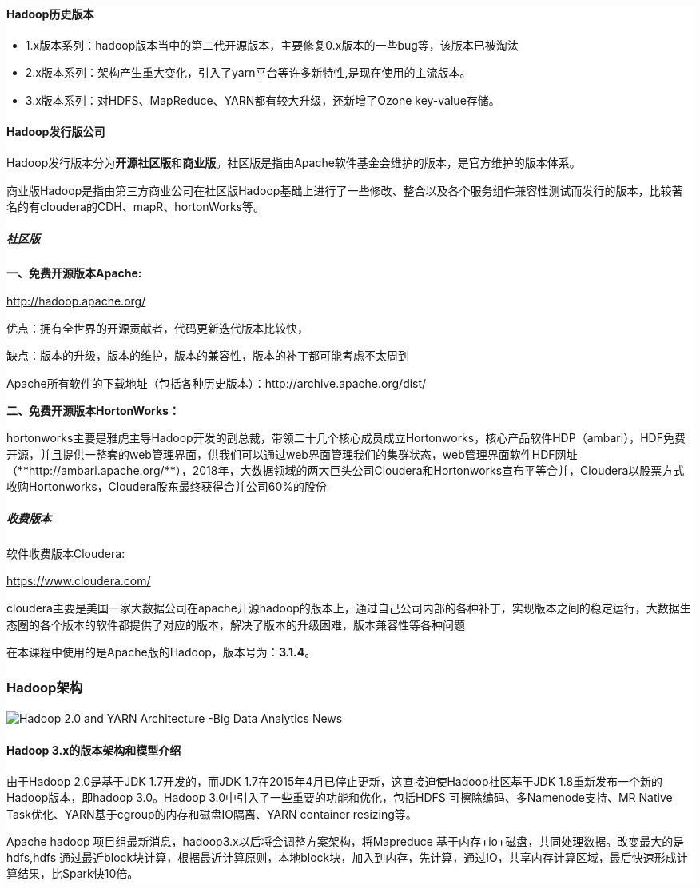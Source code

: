 #### Hadoop历史版本

-   1.x版本系列：hadoop版本当中的第二代开源版本，主要修复0.x版本的一些bug等，该版本已被淘汰

-   2.x版本系列：架构产生重大变化，引入了yarn平台等许多新特性,是现在使用的主流版本。

-   3.x版本系列：对HDFS、MapReduce、YARN都有较大升级，还新增了Ozone
    key-value存储。

#### Hadoop发行版公司

Hadoop发行版本分为**开源社区版**和**商业版**。社区版是指由Apache软件基金会维护的版本，是官方维护的版本体系。

商业版Hadoop是指由第三方商业公司在社区版Hadoop基础上进行了一些修改、整合以及各个服务组件兼容性测试而发行的版本，比较著名的有cloudera的CDH、mapR、hortonWorks等。

##### 社区版

**一、免费开源版本Apache:**

<http://hadoop.apache.org/>

优点：拥有全世界的开源贡献者，代码更新迭代版本比较快，

缺点：版本的升级，版本的维护，版本的兼容性，版本的补丁都可能考虑不太周到

Apache所有软件的下载地址（包括各种历史版本）：http://archive.apache.org/dist/

**二、免费开源版本HortonWorks：**

hortonworks主要是雅虎主导Hadoop开发的副总裁，带领二十几个核心成员成立Hortonworks，核心产品软件HDP（ambari），HDF免费开源，并且提供一整套的web管理界面，供我们可以通过web界面管理我们的集群状态，web管理界面软件HDF网址（**http://ambari.apache.org/**），2018年，大数据领域的两大巨头公司Cloudera和Hortonworks宣布平等合并，Cloudera以股票方式收购Hortonworks，Cloudera股东最终获得合并公司60%的股份

##### 收费版本

软件收费版本Cloudera:

<https://www.cloudera.com/>

cloudera主要是美国一家大数据公司在apache开源hadoop的版本上，通过自己公司内部的各种补丁，实现版本之间的稳定运行，大数据生态圈的各个版本的软件都提供了对应的版本，解决了版本的升级困难，版本兼容性等各种问题

在本课程中使用的是Apache版的Hadoop，版本号为：**3.1.4**。

### Hadoop架构

![Hadoop 2.0 and YARN Architecture -Big Data Analytics
News](media/132fef86880547865bc5b59e93557512.png)

#### Hadoop 3.x的版本架构和模型介绍

由于Hadoop 2.0是基于JDK 1.7开发的，而JDK
1.7在2015年4月已停止更新，这直接迫使Hadoop社区基于JDK
1.8重新发布一个新的Hadoop版本，即hadoop 3.0。Hadoop
3.0中引入了一些重要的功能和优化，包括HDFS 可擦除编码、多Namenode支持、MR Native
Task优化、YARN基于cgroup的内存和磁盘IO隔离、YARN container resizing等。

Apache hadoop 项目组最新消息，hadoop3.x以后将会调整方案架构，将Mapreduce
基于内存+io+磁盘，共同处理数据。改变最大的是hdfs,hdfs
通过最近block块计算，根据最近计算原则，本地block块，加入到内存，先计算，通过IO，共享内存计算区域，最后快速形成计算结果，比Spark快10倍。
